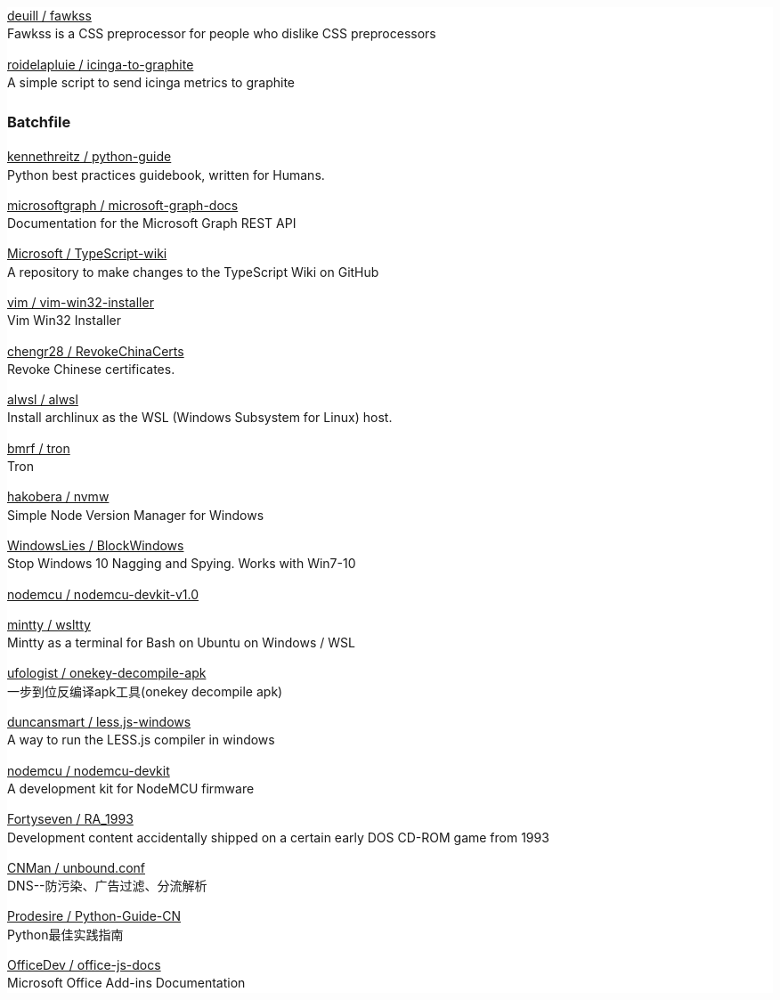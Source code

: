 [deuill / fawkss](../../../../../deuill/fawkss)  
Fawkss is a CSS preprocessor for people who dislike CSS preprocessors  

[roidelapluie / icinga-to-graphite](../../../../../roidelapluie/icinga-to-graphite)  
A simple script to send icinga metrics to graphite  

### Batchfile

[kennethreitz / python-guide](../../../../../kennethreitz/python-guide)  
Python best practices guidebook, written for Humans.  

[microsoftgraph / microsoft-graph-docs](../../../../../microsoftgraph/microsoft-graph-docs)  
Documentation for the Microsoft Graph REST API  

[Microsoft / TypeScript-wiki](../../../../../Microsoft/TypeScript-wiki)  
A repository to make changes to the TypeScript Wiki on GitHub  

[vim / vim-win32-installer](../../../../../vim/vim-win32-installer)  
Vim Win32 Installer  

[chengr28 / RevokeChinaCerts](../../../../../chengr28/RevokeChinaCerts)  
Revoke Chinese certificates.  

[alwsl / alwsl](../../../../../alwsl/alwsl)  
Install archlinux as the WSL (Windows Subsystem for Linux) host.  

[bmrf / tron](../../../../../bmrf/tron)  
Tron  

[hakobera / nvmw](../../../../../hakobera/nvmw)  
Simple Node Version Manager for Windows  

[WindowsLies / BlockWindows](../../../../../WindowsLies/BlockWindows)  
Stop Windows 10 Nagging and Spying. Works with Win7-10  

[nodemcu / nodemcu-devkit-v1.0](../../../../../nodemcu/nodemcu-devkit-v1.0)  
  

[mintty / wsltty](../../../../../mintty/wsltty)  
Mintty as a terminal for Bash on Ubuntu on Windows / WSL  

[ufologist / onekey-decompile-apk](../../../../../ufologist/onekey-decompile-apk)  
一步到位反编译apk工具(onekey decompile apk)  

[duncansmart / less.js-windows](../../../../../duncansmart/less.js-windows)  
A way to run the LESS.js compiler in windows  

[nodemcu / nodemcu-devkit](../../../../../nodemcu/nodemcu-devkit)  
A development kit for NodeMCU firmware  

[Fortyseven / RA_1993](../../../../../Fortyseven/RA_1993)  
Development content accidentally shipped on a certain early DOS CD-ROM game from 1993  

[CNMan / unbound.conf](../../../../../CNMan/unbound.conf)  
DNS--防污染、广告过滤、分流解析  

[Prodesire / Python-Guide-CN](../../../../../Prodesire/Python-Guide-CN)  
Python最佳实践指南  

[OfficeDev / office-js-docs](../../../../../OfficeDev/office-js-docs)  
Microsoft Office Add-ins Documentation  
